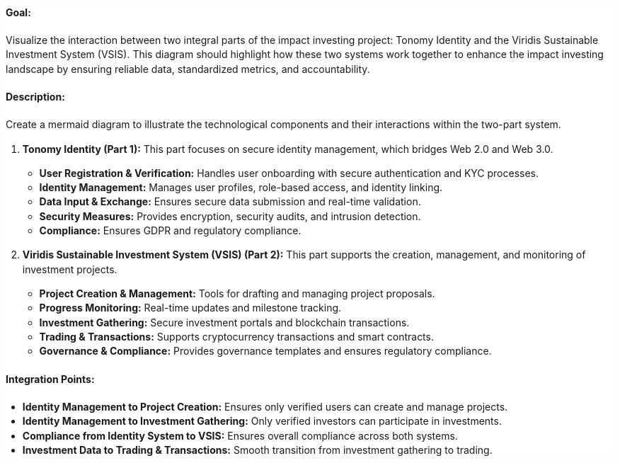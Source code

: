 
#### Goal:

Visualize the interaction between two integral parts of the impact investing project: Tonomy Identity and the Viridis Sustainable Investment System (VSIS). This diagram should highlight how these two systems work together to enhance the impact investing landscape by ensuring reliable data, standardized metrics, and accountability.

#### Description:

Create a mermaid diagram to illustrate the technological components and their interactions within the two-part system.

1. **Tonomy Identity (Part 1):** This part focuses on secure identity management, which bridges Web 2.0 and Web 3.0.
    
    - **User Registration & Verification:** Handles user onboarding with secure authentication and KYC processes.
    - **Identity Management:** Manages user profiles, role-based access, and identity linking.
    - **Data Input & Exchange:** Ensures secure data submission and real-time validation.
    - **Security Measures:** Provides encryption, security audits, and intrusion detection.
    - **Compliance:** Ensures GDPR and regulatory compliance.
2. **Viridis Sustainable Investment System (VSIS) (Part 2):** This part supports the creation, management, and monitoring of investment projects.
    
    - **Project Creation & Management:** Tools for drafting and managing project proposals.
    - **Progress Monitoring:** Real-time updates and milestone tracking.
    - **Investment Gathering:** Secure investment portals and blockchain transactions.
    - **Trading & Transactions:** Supports cryptocurrency transactions and smart contracts.
    - **Governance & Compliance:** Provides governance templates and ensures regulatory compliance.

#### Integration Points:

- **Identity Management to Project Creation:** Ensures only verified users can create and manage projects.
- **Identity Management to Investment Gathering:** Only verified investors can participate in investments.
- **Compliance from Identity System to VSIS:** Ensures overall compliance across both systems.
- **Investment Data to Trading & Transactions:** Smooth transition from investment gathering to trading.